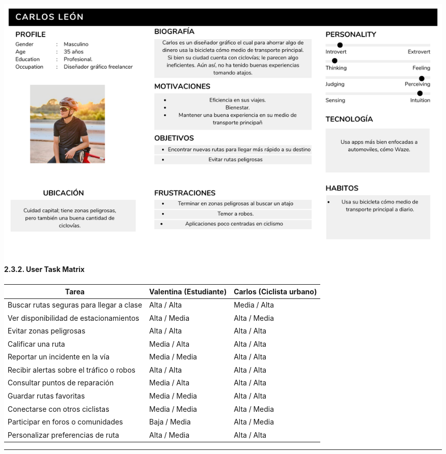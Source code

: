 ![3.](https://raw.githubusercontent.com/AplicacionesWebGrupo1/AppWebGrupo1_proyecto/refs/heads/main/Image/US2.png)
---

#### 2.3.2. User Task Matrix

| Tarea                                       | Valentina (Estudiante) | Carlos (Ciclista urbano) |
|--------------------------------------------|-------------------------|---------------------------|
| Buscar rutas seguras para llegar a clase   | Alta / Alta             | Media / Alta              |
| Ver disponibilidad de estacionamientos     | Alta / Media            | Alta / Media              |
| Evitar zonas peligrosas                    | Alta / Alta             | Alta / Alta               |
| Calificar una ruta                         | Media / Alta            | Alta / Alta               |
| Reportar un incidente en la vía            | Media / Media           | Alta / Alta               |
| Recibir alertas sobre el tráfico o robos   | Alta / Alta             | Alta / Alta               |
| Consultar puntos de reparación             | Media / Alta            | Alta / Alta               |
| Guardar rutas favoritas                    | Media / Media           | Alta / Alta               |
| Conectarse con otros ciclistas             | Media / Media           | Alta / Media              |
| Participar en foros o comunidades          | Baja / Media            | Alta / Media              |
| Personalizar preferencias de ruta          | Alta / Media            | Alta / Alta               |

---
